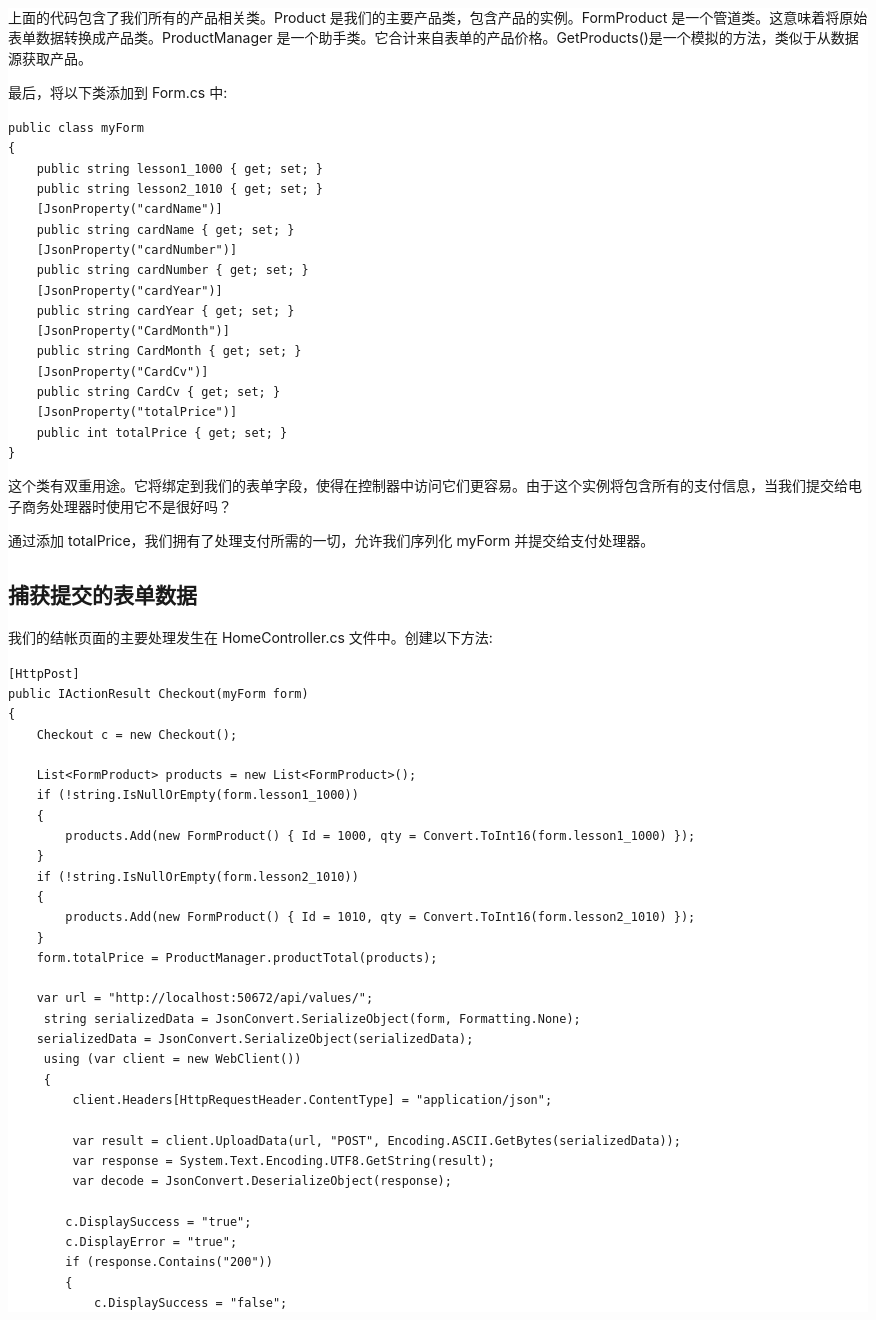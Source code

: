 上面的代码包含了我们所有的产品相关类。Product 是我们的主要产品类，包含产品的实例。FormProduct 是一个管道类。这意味着将原始表单数据转换成产品类。ProductManager 是一个助手类。它合计来自表单的产品价格。GetProducts()是一个模拟的方法，类似于从数据源获取产品。

最后，将以下类添加到 Form.cs 中:

```
public class myForm
{
    public string lesson1_1000 { get; set; }
    public string lesson2_1010 { get; set; }
    [JsonProperty("cardName")]
    public string cardName { get; set; }
    [JsonProperty("cardNumber")]
    public string cardNumber { get; set; }
    [JsonProperty("cardYear")]
    public string cardYear { get; set; }
    [JsonProperty("CardMonth")]
    public string CardMonth { get; set; }
    [JsonProperty("CardCv")]
    public string CardCv { get; set; }
    [JsonProperty("totalPrice")]
    public int totalPrice { get; set; }
}
```

这个类有双重用途。它将绑定到我们的表单字段，使得在控制器中访问它们更容易。由于这个实例将包含所有的支付信息，当我们提交给电子商务处理器时使用它不是很好吗？

通过添加 totalPrice，我们拥有了处理支付所需的一切，允许我们序列化 myForm 并提交给支付处理器。

## 捕获提交的表单数据

我们的结帐页面的主要处理发生在 HomeController.cs 文件中。创建以下方法:

```
[HttpPost]
public IActionResult Checkout(myForm form)
{
    Checkout c = new Checkout();

    List<FormProduct> products = new List<FormProduct>();
    if (!string.IsNullOrEmpty(form.lesson1_1000))
    {
        products.Add(new FormProduct() { Id = 1000, qty = Convert.ToInt16(form.lesson1_1000) });
    }
    if (!string.IsNullOrEmpty(form.lesson2_1010))
    {
        products.Add(new FormProduct() { Id = 1010, qty = Convert.ToInt16(form.lesson2_1010) });
    }
    form.totalPrice = ProductManager.productTotal(products);

    var url = "http://localhost:50672/api/values/";
     string serializedData = JsonConvert.SerializeObject(form, Formatting.None);
    serializedData = JsonConvert.SerializeObject(serializedData);
     using (var client = new WebClient())
     {
         client.Headers[HttpRequestHeader.ContentType] = "application/json";

         var result = client.UploadData(url, "POST", Encoding.ASCII.GetBytes(serializedData));
         var response = System.Text.Encoding.UTF8.GetString(result);
         var decode = JsonConvert.DeserializeObject(response);

        c.DisplaySuccess = "true";
        c.DisplayError = "true";
        if (response.Contains("200"))
        {
            c.DisplaySuccess = "false";
```
